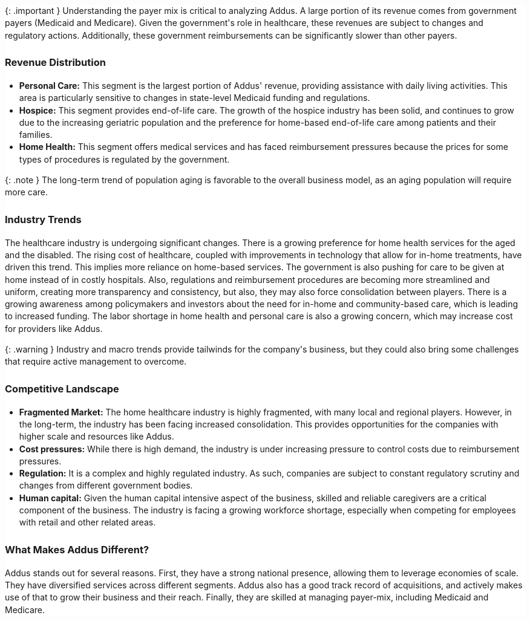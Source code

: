 {: .important }
Understanding the payer mix is critical to analyzing Addus. A large portion of its revenue comes from government payers (Medicaid and Medicare). Given the government's role in healthcare, these revenues are subject to changes and regulatory actions. Additionally, these government reimbursements can be significantly slower than other payers.

### Revenue Distribution

*   **Personal Care:** This segment is the largest portion of Addus' revenue, providing assistance with daily living activities. This area is particularly sensitive to changes in state-level Medicaid funding and regulations.
*   **Hospice:** This segment provides end-of-life care. The growth of the hospice industry has been solid, and continues to grow due to the increasing geriatric population and the preference for home-based end-of-life care among patients and their families.
*   **Home Health:** This segment offers medical services and has faced reimbursement pressures because the prices for some types of procedures is regulated by the government.

{: .note }
The long-term trend of population aging is favorable to the overall business model, as an aging population will require more care.

### Industry Trends
The healthcare industry is undergoing significant changes. There is a growing preference for home health services for the aged and the disabled. The rising cost of healthcare, coupled with improvements in technology that allow for in-home treatments, have driven this trend. This implies more reliance on home-based services. The government is also pushing for care to be given at home instead of in costly hospitals. Also, regulations and reimbursement procedures are becoming more streamlined and uniform, creating more transparency and consistency, but also, they may also force consolidation between players.
There is a growing awareness among policymakers and investors about the need for in-home and community-based care, which is leading to increased funding. The labor shortage in home health and personal care is also a growing concern, which may increase cost for providers like Addus.

{: .warning }
Industry and macro trends provide tailwinds for the company's business, but they could also bring some challenges that require active management to overcome.

### Competitive Landscape

*   **Fragmented Market:** The home healthcare industry is highly fragmented, with many local and regional players. However, in the long-term, the industry has been facing increased consolidation. This provides opportunities for the companies with higher scale and resources like Addus.
*   **Cost pressures:** While there is high demand, the industry is under increasing pressure to control costs due to reimbursement pressures.
*   **Regulation:** It is a complex and highly regulated industry. As such, companies are subject to constant regulatory scrutiny and changes from different government bodies.
*   **Human capital:** Given the human capital intensive aspect of the business, skilled and reliable caregivers are a critical component of the business. The industry is facing a growing workforce shortage, especially when competing for employees with retail and other related areas.

### What Makes Addus Different?
Addus stands out for several reasons. First, they have a strong national presence, allowing them to leverage economies of scale. They have diversified services across different segments. Addus also has a good track record of acquisitions, and actively makes use of that to grow their business and their reach. Finally, they are skilled at managing payer-mix, including Medicaid and Medicare.
